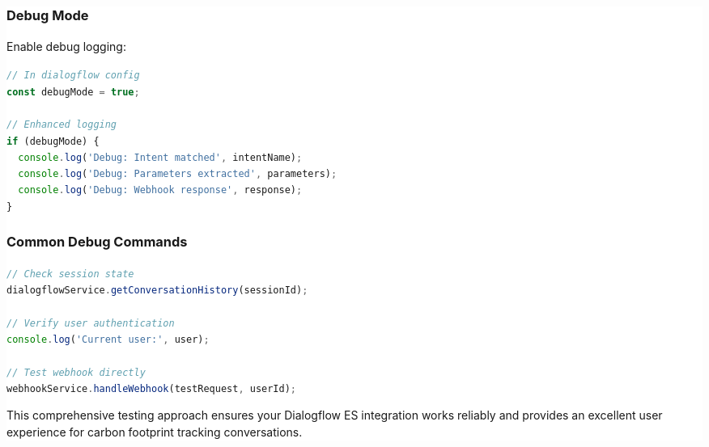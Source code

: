### Debug Mode

Enable debug logging:

```javascript
// In dialogflow config
const debugMode = true;

// Enhanced logging
if (debugMode) {
  console.log('Debug: Intent matched', intentName);
  console.log('Debug: Parameters extracted', parameters);
  console.log('Debug: Webhook response', response);
}
```

### Common Debug Commands

```javascript
// Check session state
dialogflowService.getConversationHistory(sessionId);

// Verify user authentication
console.log('Current user:', user);

// Test webhook directly
webhookService.handleWebhook(testRequest, userId);
```

This comprehensive testing approach ensures your Dialogflow ES integration works reliably and provides an excellent user experience for carbon footprint tracking conversations.
